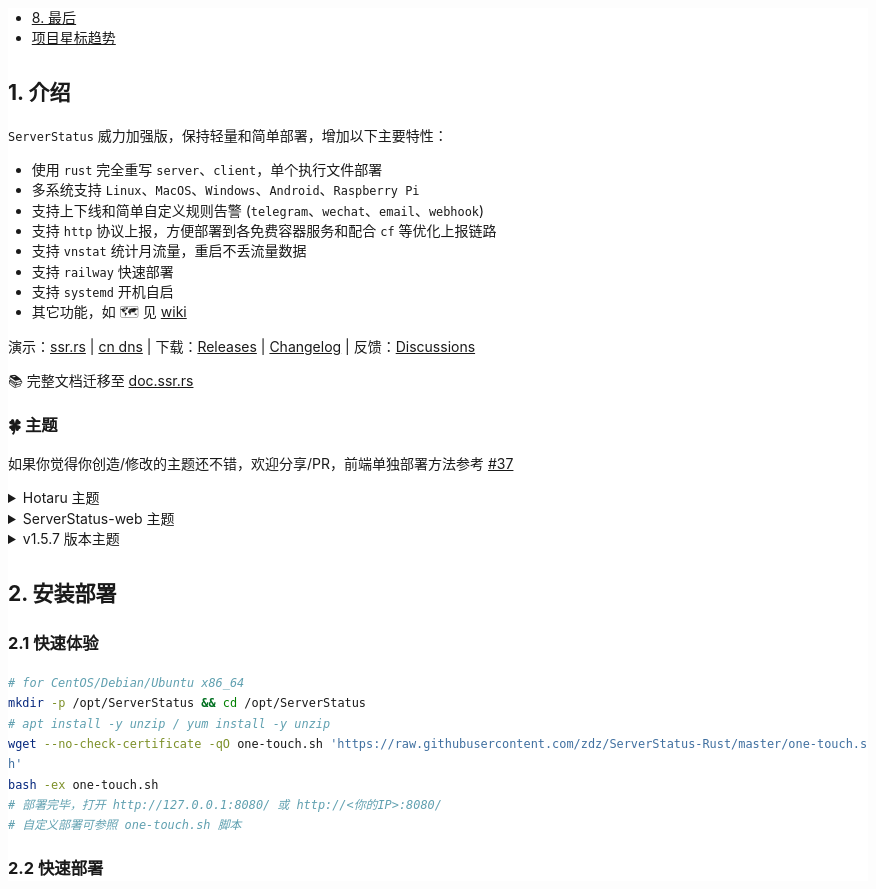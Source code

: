 - [8. 最后](#8-最后)
- [项目星标趋势](#项目星标趋势)

## 1. 介绍
  `ServerStatus` 威力加强版，保持轻量和简单部署，增加以下主要特性：

- 使用 `rust` 完全重写 `server`、`client`，单个执行文件部署
- 多系统支持 `Linux`、`MacOS`、`Windows`、`Android`、`Raspberry Pi`
- 支持上下线和简单自定义规则告警 (`telegram`、`wechat`、`email`、`webhook`)
- 支持 `http` 协议上报，方便部署到各免费容器服务和配合 `cf` 等优化上报链路
- 支持 `vnstat` 统计月流量，重启不丢流量数据
- 支持 `railway` 快速部署
- 支持 `systemd` 开机自启
- 其它功能，如 🗺️  见 [wiki](https://github.com/zdz/ServerStatus-Rust/wiki)

演示：[ssr.rs](https://ssr.rs) | [cn dns](https://ck.ssr.rs)
|
下载：[Releases](https://github.com/zdz/ServerStatus-Rust/releases)
|
[Changelog](https://github.com/zdz/ServerStatus-Rust/releases)
|
反馈：[Discussions](https://github.com/zdz/ServerStatus-Rust/discussions)

📚 完整文档迁移至 [doc.ssr.rs](https://doc.ssr.rs)

### 🍀 主题

如果你觉得你创造/修改的主题还不错，欢迎分享/PR，前端单独部署方法参考 [#37](https://github.com/zdz/ServerStatus-Rust/discussions/37)

<details><summary>Hotaru 主题</summary></details>

<details><summary>ServerStatus-web 主题</summary></details>


<details><summary>v1.5.7 版本主题</summary></details>

## 2. 安装部署

### 2.1 快速体验
```bash
# for CentOS/Debian/Ubuntu x86_64
mkdir -p /opt/ServerStatus && cd /opt/ServerStatus
# apt install -y unzip / yum install -y unzip
wget --no-check-certificate -qO one-touch.sh 'https://raw.githubusercontent.com/zdz/ServerStatus-Rust/master/one-touch.sh'
bash -ex one-touch.sh
# 部署完毕，打开 http://127.0.0.1:8080/ 或 http://<你的IP>:8080/
# 自定义部署可参照 one-touch.sh 脚本
```

### 2.2 快速部署

